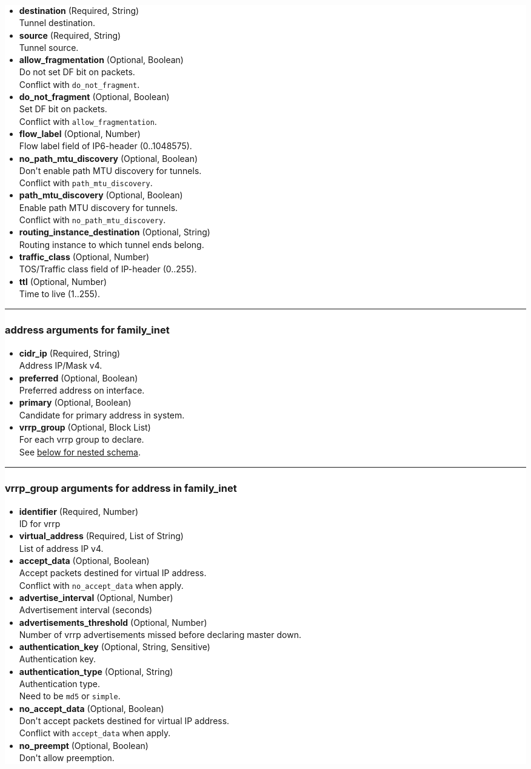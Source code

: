 - **destination** (Required, String)  
  Tunnel destination.
- **source** (Required, String)  
  Tunnel source.
- **allow_fragmentation** (Optional, Boolean)  
  Do not set DF bit on packets.  
  Conflict with `do_not_fragment`.
- **do_not_fragment** (Optional, Boolean)  
  Set DF bit on packets.  
  Conflict with `allow_fragmentation`.
- **flow_label** (Optional, Number)  
  Flow label field of IP6-header (0..1048575).
- **no_path_mtu_discovery** (Optional, Boolean)  
  Don't enable path MTU discovery for tunnels.  
  Conflict with `path_mtu_discovery`.
- **path_mtu_discovery** (Optional, Boolean)  
  Enable path MTU discovery for tunnels.  
  Conflict with `no_path_mtu_discovery`.
- **routing_instance_destination** (Optional, String)  
  Routing instance to which tunnel ends belong.
- **traffic_class** (Optional, Number)  
  TOS/Traffic class field of IP-header (0..255).
- **ttl** (Optional, Number)  
  Time to live (1..255).

---

### address arguments for family_inet

- **cidr_ip** (Required, String)  
  Address IP/Mask v4.
- **preferred** (Optional, Boolean)  
  Preferred address on interface.
- **primary** (Optional, Boolean)  
  Candidate for primary address in system.
- **vrrp_group** (Optional, Block List)  
  For each vrrp group to declare.  
  See [below for nested schema](#vrrp_group-arguments-for-address-in-family_inet).

---

### vrrp_group arguments for address in family_inet

- **identifier** (Required, Number)  
  ID for vrrp
- **virtual_address** (Required, List of String)  
  List of address IP v4.
- **accept_data** (Optional, Boolean)  
  Accept packets destined for virtual IP address.  
  Conflict with `no_accept_data` when apply.
- **advertise_interval** (Optional, Number)  
  Advertisement interval (seconds)
- **advertisements_threshold** (Optional, Number)  
   Number of vrrp advertisements missed before declaring master down.
- **authentication_key** (Optional, String, Sensitive)  
  Authentication key.
- **authentication_type** (Optional, String)  
  Authentication type.  
  Need to be `md5` or `simple`.
- **no_accept_data** (Optional, Boolean)  
  Don't accept packets destined for virtual IP address.  
  Conflict with `accept_data` when apply.
- **no_preempt** (Optional, Boolean)  
  Don't allow preemption.  